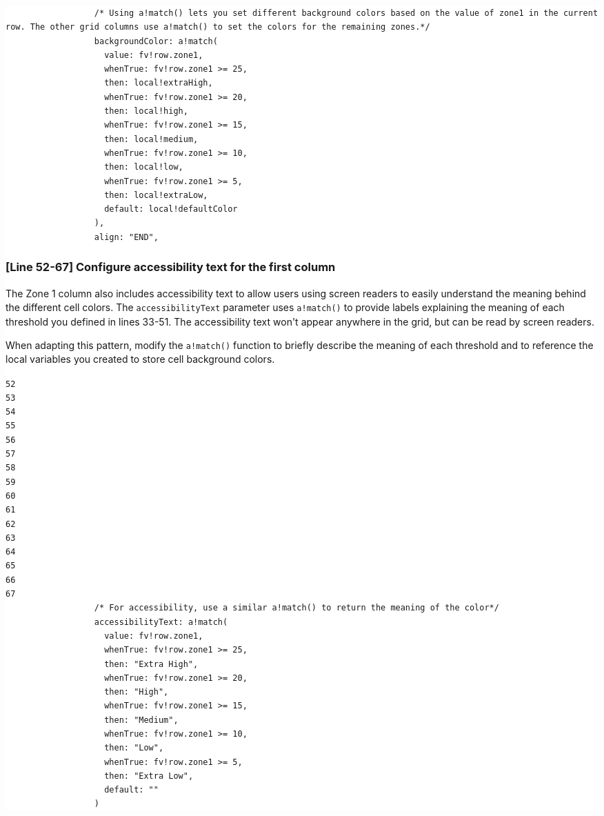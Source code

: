 ```sail
                  /* Using a!match() lets you set different background colors based on the value of zone1 in the current row. The other grid columns use a!match() to set the colors for the remaining zones.*/
                  backgroundColor: a!match(
                    value: fv!row.zone1,
                    whenTrue: fv!row.zone1 >= 25,
                    then: local!extraHigh,
                    whenTrue: fv!row.zone1 >= 20,
                    then: local!high,
                    whenTrue: fv!row.zone1 >= 15,
                    then: local!medium,
                    whenTrue: fv!row.zone1 >= 10,
                    then: local!low,
                    whenTrue: fv!row.zone1 >= 5,
                    then: local!extraLow,
                    default: local!defaultColor
                  ),
                  align: "END",
```

### \[Line 52-67\] Configure accessibility text for the first column

The Zone 1 column also includes accessibility text to allow users using screen readers to easily understand the meaning behind the different cell colors. The `accessibilityText` parameter uses `a!match()` to provide labels explaining the meaning of each threshold you defined in lines 33-51. The accessibility text won't appear anywhere in the grid, but can be read by screen readers.

When adapting this pattern, modify the `a!match()` function to briefly describe the meaning of each threshold and to reference the local variables you created to store cell background colors.

```sail
52
53
54
55
56
57
58
59
60
61
62
63
64
65
66
67
                  /* For accessibility, use a similar a!match() to return the meaning of the color*/
                  accessibilityText: a!match(
                    value: fv!row.zone1,
                    whenTrue: fv!row.zone1 >= 25,
                    then: "Extra High",
                    whenTrue: fv!row.zone1 >= 20,
                    then: "High",
                    whenTrue: fv!row.zone1 >= 15,
                    then: "Medium",
                    whenTrue: fv!row.zone1 >= 10,
                    then: "Low",
                    whenTrue: fv!row.zone1 >= 5,
                    then: "Extra Low",
                    default: ""
                  )
```
